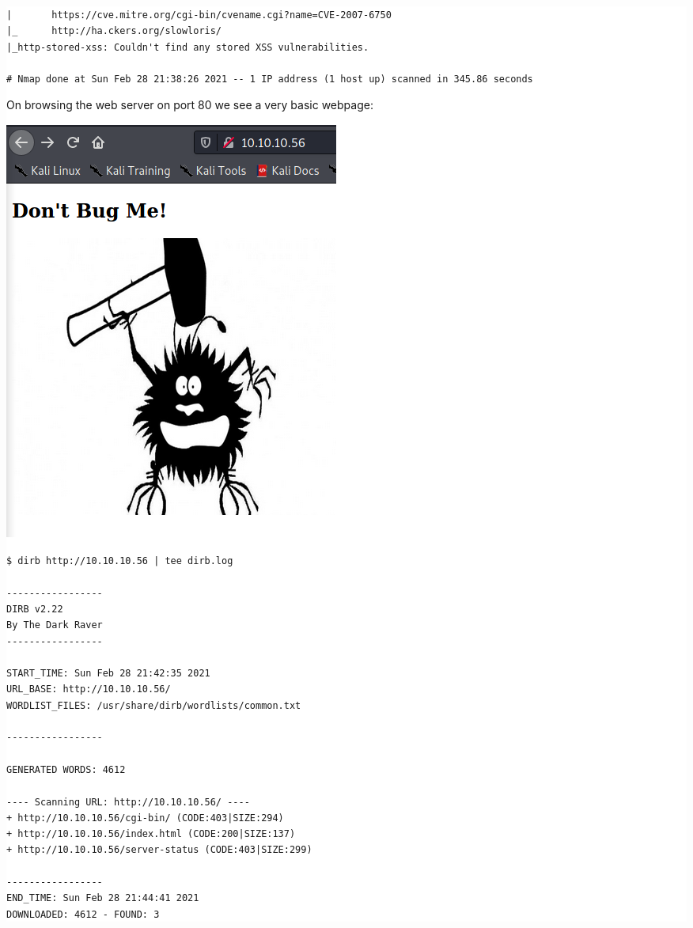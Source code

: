 ```
|       https://cve.mitre.org/cgi-bin/cvename.cgi?name=CVE-2007-6750
|_      http://ha.ckers.org/slowloris/
|_http-stored-xss: Couldn't find any stored XSS vulnerabilities.

# Nmap done at Sun Feb 28 21:38:26 2021 -- 1 IP address (1 host up) scanned in 345.86 seconds
```

On browsing the web server on port 80 we see a very basic webpage:

![ImgPlaceholder](screenshots/web-80.png)

```
$ dirb http://10.10.10.56 | tee dirb.log

-----------------
DIRB v2.22
By The Dark Raver
-----------------

START_TIME: Sun Feb 28 21:42:35 2021
URL_BASE: http://10.10.10.56/
WORDLIST_FILES: /usr/share/dirb/wordlists/common.txt

-----------------

GENERATED WORDS: 4612

---- Scanning URL: http://10.10.10.56/ ----
+ http://10.10.10.56/cgi-bin/ (CODE:403|SIZE:294)
+ http://10.10.10.56/index.html (CODE:200|SIZE:137)
+ http://10.10.10.56/server-status (CODE:403|SIZE:299)                                                                                   

-----------------
END_TIME: Sun Feb 28 21:44:41 2021
DOWNLOADED: 4612 - FOUND: 3
```
